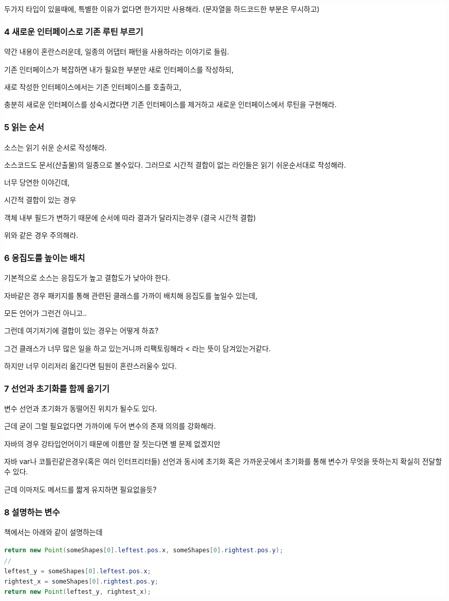 두가지 타입이 있을때에, 특별한 이유가 없다면 한가지만 사용해라. (문자열을 하드코드한 부분은 무시하고)

### 4 새로운 인터페이스로 기존 루틴 부르기

약간 내용이 혼란스러운데, 일종의 어댑터 패턴을 사용하라는 이야기로 들림.

기존 인터페이스가 복잡하면 내가 필요한 부분만 새로 인터페이스를 작성하되, 

새로 작성한 인터페이스에서는 기존 인터페이스를 호출하고,

충분히 새로운 인터페이스를 성숙시켰다면 기존 인터페이스를 제거하고 새로운 인터페이스에서 루틴을 구현해라.

### 5 읽는 순서

소스는 읽기 쉬운 순서로 작성해라.

소스코드도 문서(산출물)의 일종으로 볼수있다. 그러므로 시간적 결합이 없는 라인들은 읽기 쉬운순서대로 작성해라.

너무 당연한 이야긴데,

시간적 결합이 있는 경우

객체 내부 필드가 변하기 때문에 순서에 따라 결과가 달라지는경우 (결국 시간적 결합) 

위와 같은 경우 주의해라.

### 6 응집도를 높이는 배치

기본적으로 소스는 응집도가 높고 결합도가 낮아야 한다.

자바같은 경우 패키지를 통해 관련된 클래스를 가까이 배치해 응집도를 높일수 있는데, 

모든 언어가 그런건 아니고..

그런데 여기저기에 결합이 있는 경우는 어떻게 하죠?

그건 클래스가 너무 많은 일을 하고 있는거니까 리팩토링해라 < 라는 뜻이 담겨있는거같다.

하지만 너무 이리저리 옮긴다면 팀원이 혼란스러울수 있다.

### 7 선언과 초기화를 함께 옮기기

변수 선언과 초기화가 동떨어진 위치가 될수도 있다.

근데 굳이 그럴 필요없다면 가까이에 두어 변수의 존재 의의를 강화해라.

자바의 경우 강타입언어이기 때문에 이름만 잘 짓는다면 별 문제 없겠지만

자바 var나 코틀린같은경우(혹은 여러 인터프리터들) 선언과 동시에 초기화 혹은 가까운곳에서 초기화를 통해 변수가 무엇을 뜻하는지 확실히 전달할수 있다.

근데 이마저도 메서드를 짧게 유지하면 필요없을듯?

### 8 설명하는 변수

책에서는 아래와 같이 설명하는데

```java
return new Point(someShapes[0].leftest.pos.x, someShapes[0].rightest.pos.y);
//
leftest_y = someShapes[0].leftest.pos.x;
rightest_x = someShapes[0].rightest.pos.y;
return new Point(leftest_y, rightest_x);
```

